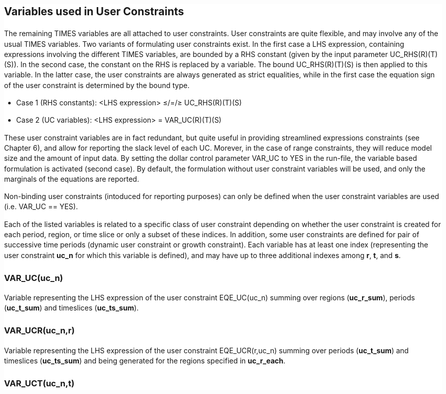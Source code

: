 ## Variables used in User Constraints 

The remaining TIMES variables are all attached to user constraints. User
constraints are quite flexible, and may involve any of the usual TIMES
variables. Two variants of formulating user constraints exist. In the
first case a LHS expression, containing expressions involving the
different TIMES variables, are bounded by a RHS constant (given by the
input parameter UC_RHS(R)(T)(S)). In the second case, the constant on
the RHS is replaced by a variable. The bound UC_RHS(R)(T)(S) is then
applied to this variable. In the latter case, the user constraints are
always generated as strict equalities, while in the first case the
equation sign of the user constraint is determined by the bound type.

-   Case 1 (RHS constants): \<LHS expression\> ≤/=/≥ UC_RHS(R)(T)(S)

-   Case 2 (UC variables): \<LHS expression\> = VAR_UC(R)(T)(S)

These user constraint variables are in fact redundant, but quite useful
in providing streamlined expressions constraints (see Chapter 6), and
allow for reporting the slack level of each UC. Morever, in the case of
range constraints, they will reduce model size and the amount of input
data. By setting the dollar control parameter VAR_UC to YES in the
run-file, the variable based formulation is activated (second case). By
default, the formulation without user constraint variables will be used,
and only the marginals of the equations are reported.

Non-binding user constraints (intoduced for reporting purposes) can only
be defined when the user constraint variables are used (i.e. VAR_UC ==
YES).

Each of the listed variables is related to a specific class of user
constraint depending on whether the user constraint is created for each
period, region, or time slice or only a subset of these indices. In
addition, some user constraints are defined for pair of successive time
periods (dynamic user constraint or growth constraint). Each variable
has at least one index (representing the user constraint **uc_n** for
which this variable is defined), and may have up to three additional
indexes among **r**, **t**, and **s**.

### VAR_UC(uc_n) 

Variable representing the LHS expression of the user constraint
EQE_UC(uc_n) summing over regions (**uc_r_sum**), periods (**uc_t_sum**)
and timeslices (**uc_ts_sum**).

###  VAR_UCR(uc_n,r) 

Variable representing the LHS expression of the user constraint
EQE_UCR(r,uc_n) summing over periods (**uc_t_sum**) and timeslices
(**uc_ts_sum**) and being generated for the regions specified in
**uc_r_each**.

### VAR_UCT(uc_n,t)
